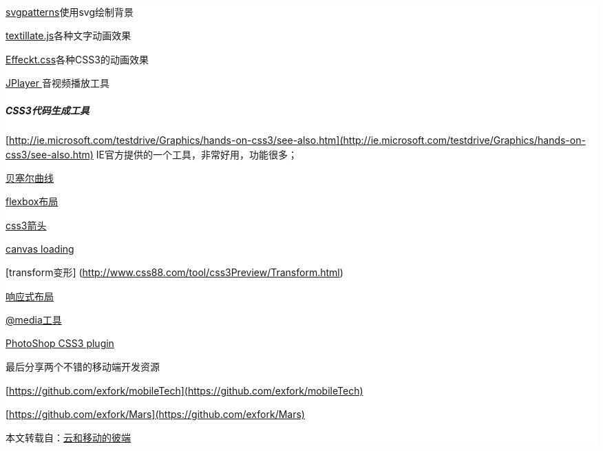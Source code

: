 [svgpatterns](http://philbit.com/svgpatterns/)使用svg绘制背景

[textillate.js](http://jschr.github.io/textillate/)各种文字动画效果

[Effeckt.css](http://h5bp.github.io/Effeckt.css/dist/)各种CSS3的动画效果

[JPlayer ](http://www.jplayer.org/)音视频播放工具

##### CSS3代码生成工具

[http://ie.microsoft.com/testdrive/Graphics/hands-on-css3/see-also.htm](http://ie.microsoft.com/testdrive/Graphics/hands-on-css3/see-also.htm) IE官方提供的一个工具，非常好用，功能很多；

[贝塞尔曲线](http://cubic-bezier.com/)

[flexbox布局](http://the-echoplex.net/flexyboxes/)

[css3箭头](http://cssarrowplease.com/)

[canvas loading](http://heartcode.robertpataki.com/canvasloader/)

[transform变形] (http://www.css88.com/tool/css3Preview/Transform.html)

[响应式布局](http://www.responsivewebcss.com/)

[@media工具](http://nmsdvid.com/snippets/)

[PhotoShop CSS3 plugin](http://css3ps.com/)

最后分享两个不错的移动端开发资源

[https://github.com/exfork/mobileTech](https://github.com/exfork/mobileTech)

[https://github.com/exfork/Mars](https://github.com/exfork/Mars)

本文转载自：[云和移动的彼端](http://mweb.baidu.com/p/webapp%E5%BC%80%E5%8F%91%E5%AE%9E%E8%B7%B5.html)